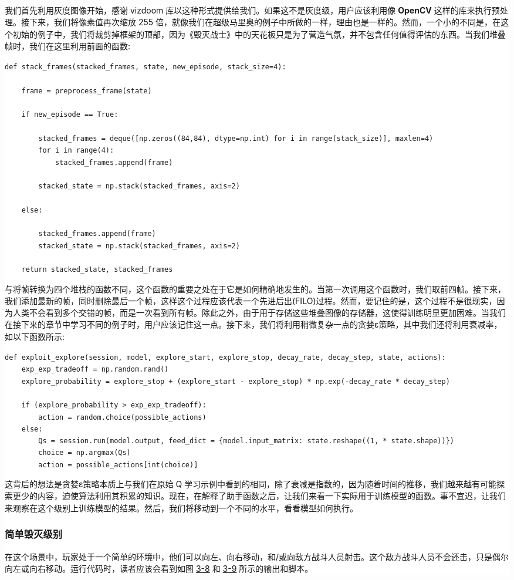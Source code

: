 我们首先利用灰度图像开始，感谢 vizdoom 库以这种形式提供给我们。如果这不是灰度级，用户应该利用像 **OpenCV** 这样的库来执行预处理。接下来，我们将像素值再次缩放 255 倍，就像我们在超级马里奥的例子中所做的一样，理由也是一样的。然而，一个小的不同是，在这个初始的例子中，我们将裁剪掉框架的顶部，因为《毁灭战士》中的天花板只是为了营造气氛，并不包含任何值得评估的东西。当我们堆叠帧时，我们在这里利用前面的函数:

```
def stack_frames(stacked_frames, state, new_episode, stack_size=4):

    frame = preprocess_frame(state)

    if new_episode == True:

        stacked_frames = deque([np.zeros((84,84), dtype=np.int) for i in range(stack_size)], maxlen=4)
        for i in range(4):
            stacked_frames.append(frame)

        stacked_state = np.stack(stacked_frames, axis=2)

    else:

        stacked_frames.append(frame)
        stacked_state = np.stack(stacked_frames, axis=2)

    return stacked_state, stacked_frames

```

与将帧转换为四个堆栈的函数不同，这个函数的重要之处在于它是如何精确地发生的。当第一次调用这个函数时，我们取前四帧。接下来，我们添加最新的帧，同时删除最后一个帧，这样这个过程应该代表一个先进后出(FILO)过程。然而，要记住的是，这个过程不是很现实，因为人类不会看到多个交错的帧，而是一次看到所有帧。除此之外，由于用于存储这些堆叠图像的存储器，这使得训练明显更加困难。当我们在接下来的章节中学习不同的例子时，用户应该记住这一点。接下来，我们将利用稍微复杂一点的贪婪ε策略，其中我们还将利用衰减率，如以下函数所示:

```
def exploit_explore(session, model, explore_start, explore_stop, decay_rate, decay_step, state, actions):
    exp_exp_tradeoff = np.random.rand()
    explore_probability = explore_stop + (explore_start - explore_stop) * np.exp(-decay_rate * decay_step)

    if (explore_probability > exp_exp_tradeoff):
        action = random.choice(possible_actions)
    else:
        Qs = session.run(model.output, feed_dict = {model.input_matrix: state.reshape((1, * state.shape))})
        choice = np.argmax(Qs)
        action = possible_actions[int(choice)]

```

这背后的想法是贪婪ε策略本质上与我们在原始 Q 学习示例中看到的相同，除了衰减是指数的，因为随着时间的推移，我们越来越有可能探索更少的内容，迫使算法利用其积累的知识。现在，在解释了助手函数之后，让我们来看一下实际用于训练模型的函数。事不宜迟，让我们来观察在这个级别上训练模型的结果。然后，我们将移动到一个不同的水平，看看模型如何执行。

### 简单毁灭级别

在这个场景中，玩家处于一个简单的环境中，他们可以向左、向右移动，和/或向敌方战斗人员射击。这个敌方战斗人员不会还击，只是偶尔向左或向右移动。运行代码时，读者应该会看到如图 [3-8](#Fig8) 和 [3-9](#Fig9) 所示的输出和脚本。
